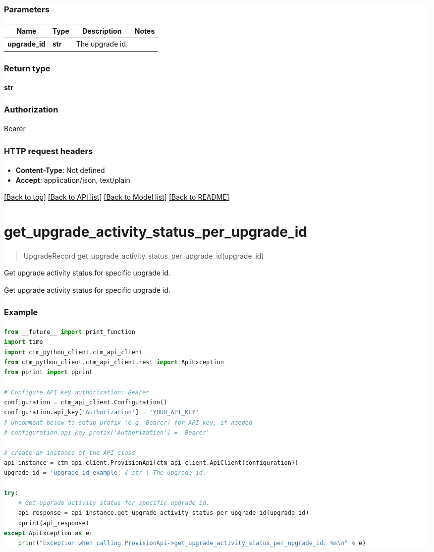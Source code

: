 ### Parameters

Name | Type | Description  | Notes
------------- | ------------- | ------------- | -------------
 **upgrade_id** | **str**| The upgrade id. | 

### Return type

**str**

### Authorization

[Bearer](../README.md#Bearer)

### HTTP request headers

 - **Content-Type**: Not defined
 - **Accept**: application/json, text/plain

[[Back to top]](#) [[Back to API list]](../README.md#documentation-for-api-endpoints) [[Back to Model list]](../README.md#documentation-for-models) [[Back to README]](../README.md)

# **get_upgrade_activity_status_per_upgrade_id**
> UpgradeRecord get_upgrade_activity_status_per_upgrade_id(upgrade_id)

Get upgrade activity status for specific upgrade id.

Get upgrade activity status for specific upgrade id.

### Example
```python
from __future__ import print_function
import time
import ctm_python_client.ctm_api_client
from ctm_python_client.ctm_api_client.rest import ApiException
from pprint import pprint

# Configure API key authorization: Bearer
configuration = ctm_api_client.Configuration()
configuration.api_key['Authorization'] = 'YOUR_API_KEY'
# Uncomment below to setup prefix (e.g. Bearer) for API key, if needed
# configuration.api_key_prefix['Authorization'] = 'Bearer'

# create an instance of the API class
api_instance = ctm_api_client.ProvisionApi(ctm_api_client.ApiClient(configuration))
upgrade_id = 'upgrade_id_example' # str | The upgrade id.

try:
    # Get upgrade activity status for specific upgrade id.
    api_response = api_instance.get_upgrade_activity_status_per_upgrade_id(upgrade_id)
    pprint(api_response)
except ApiException as e:
    print("Exception when calling ProvisionApi->get_upgrade_activity_status_per_upgrade_id: %s\n" % e)
```
